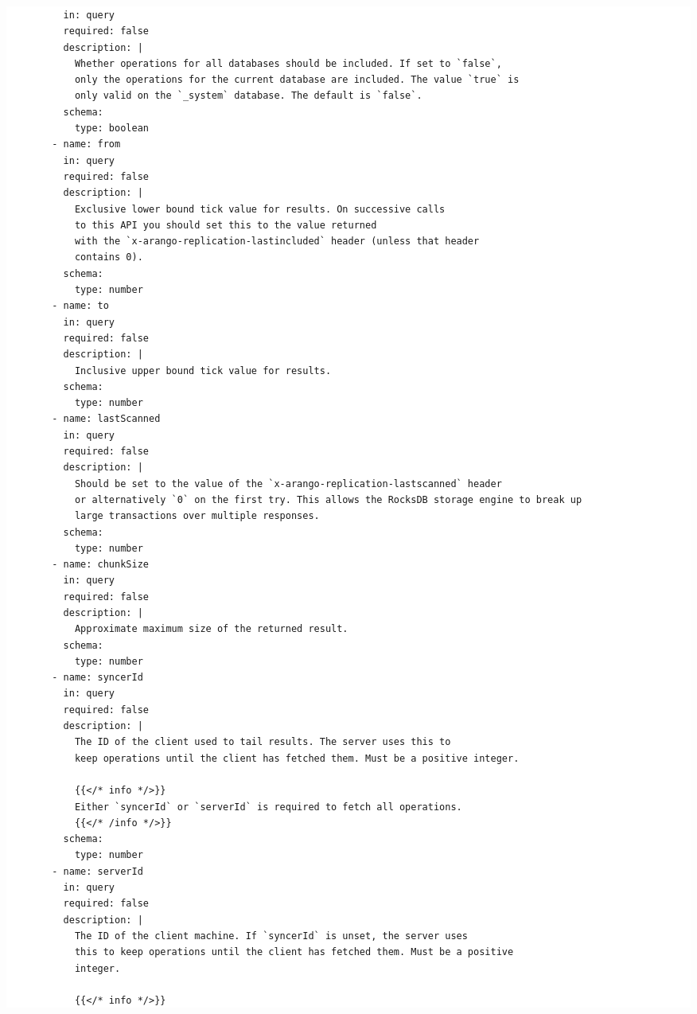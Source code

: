 ```openapi
          in: query
          required: false
          description: |
            Whether operations for all databases should be included. If set to `false`,
            only the operations for the current database are included. The value `true` is
            only valid on the `_system` database. The default is `false`.
          schema:
            type: boolean
        - name: from
          in: query
          required: false
          description: |
            Exclusive lower bound tick value for results. On successive calls
            to this API you should set this to the value returned
            with the `x-arango-replication-lastincluded` header (unless that header
            contains 0).
          schema:
            type: number
        - name: to
          in: query
          required: false
          description: |
            Inclusive upper bound tick value for results.
          schema:
            type: number
        - name: lastScanned
          in: query
          required: false
          description: |
            Should be set to the value of the `x-arango-replication-lastscanned` header
            or alternatively `0` on the first try. This allows the RocksDB storage engine to break up
            large transactions over multiple responses.
          schema:
            type: number
        - name: chunkSize
          in: query
          required: false
          description: |
            Approximate maximum size of the returned result.
          schema:
            type: number
        - name: syncerId
          in: query
          required: false
          description: |
            The ID of the client used to tail results. The server uses this to
            keep operations until the client has fetched them. Must be a positive integer.

            {{</* info */>}}
            Either `syncerId` or `serverId` is required to fetch all operations.
            {{</* /info */>}}
          schema:
            type: number
        - name: serverId
          in: query
          required: false
          description: |
            The ID of the client machine. If `syncerId` is unset, the server uses
            this to keep operations until the client has fetched them. Must be a positive
            integer.

            {{</* info */>}}
```